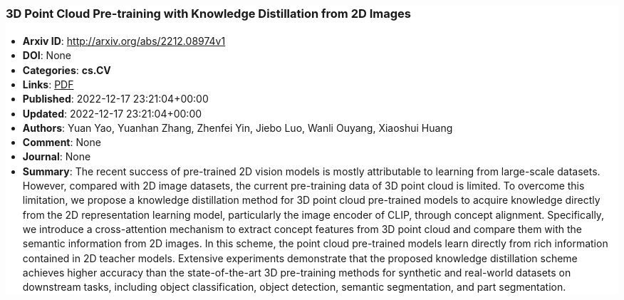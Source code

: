 

### 3D Point Cloud Pre-training with Knowledge Distillation from 2D Images
- **Arxiv ID**: http://arxiv.org/abs/2212.08974v1
- **DOI**: None
- **Categories**: **cs.CV**
- **Links**: [PDF](http://arxiv.org/pdf/2212.08974v1)
- **Published**: 2022-12-17 23:21:04+00:00
- **Updated**: 2022-12-17 23:21:04+00:00
- **Authors**: Yuan Yao, Yuanhan Zhang, Zhenfei Yin, Jiebo Luo, Wanli Ouyang, Xiaoshui Huang
- **Comment**: None
- **Journal**: None
- **Summary**: The recent success of pre-trained 2D vision models is mostly attributable to learning from large-scale datasets. However, compared with 2D image datasets, the current pre-training data of 3D point cloud is limited. To overcome this limitation, we propose a knowledge distillation method for 3D point cloud pre-trained models to acquire knowledge directly from the 2D representation learning model, particularly the image encoder of CLIP, through concept alignment. Specifically, we introduce a cross-attention mechanism to extract concept features from 3D point cloud and compare them with the semantic information from 2D images. In this scheme, the point cloud pre-trained models learn directly from rich information contained in 2D teacher models. Extensive experiments demonstrate that the proposed knowledge distillation scheme achieves higher accuracy than the state-of-the-art 3D pre-training methods for synthetic and real-world datasets on downstream tasks, including object classification, object detection, semantic segmentation, and part segmentation.



